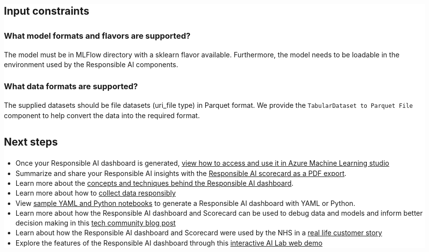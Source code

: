 
## Input constraints

### What model formats and flavors are supported?

The model must be in MLFlow directory with a sklearn flavor available. Furthermore, the model needs to be loadable in the environment used by the Responsible AI components.

### What data formats are supported?

The supplied datasets should be file datasets (uri_file type) in Parquet format. We provide the `TabularDataset to Parquet File` component to help convert the data into the required format.

## Next steps

- Once your Responsible AI dashboard is generated, [view how to access and use it in Azure Machine Learning studio](how-to-responsible-ai-dashboard.md)
- Summarize and share your Responsible AI insights with the [Responsible AI scorecard as a PDF export](how-to-responsible-ai-scorecard.md).
- Learn more about the  [concepts and techniques behind the Responsible AI dashboard](concept-responsible-ai-dashboard.md).
- Learn more about how to [collect data responsibly](concept-sourcing-human-data.md)
- View [sample YAML and Python notebooks](https://aka.ms/RAIsamples) to generate a Responsible AI dashboard with YAML or Python.
- Learn more about how the Responsible AI dashboard and Scorecard can be used to debug data and models and inform better decision making in this [tech community blog post](https://www.microsoft.com/ai/ai-lab-responsible-ai-dashboard)
- Learn about how the Responsible AI dashboard and Scorecard were used by the NHS in a [real life customer story](https://aka.ms/NHSCustomerStory)
- Explore the features of the Responsible AI dashboard through this [interactive AI Lab web demo](https://www.microsoft.com/ai/ai-lab-responsible-ai-dashboard)
